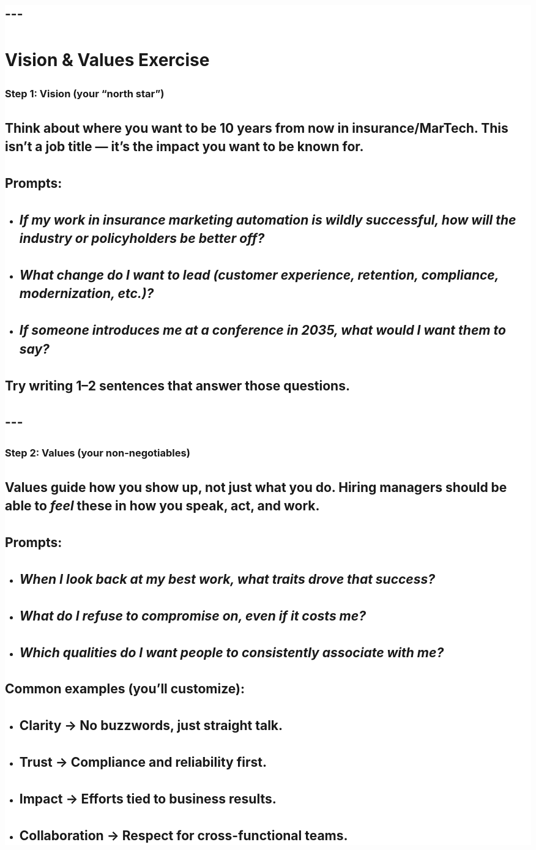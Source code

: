 ## ---

# **Vision & Values Exercise**

### **Step 1: Vision (your “north star”)**

## **Think about where you want to be 10 years from now in insurance/MarTech. This isn’t a job title — it’s the impact you want to be known for.**

## **Prompts:**

* ## ***If my work in insurance marketing automation is wildly successful, how will the industry or policyholders be better off?***

* ## ***What change do I want to lead (customer experience, retention, compliance, modernization, etc.)?***

* ## ***If someone introduces me at a conference in 2035, what would I want them to say?***

## **Try writing 1–2 sentences that answer those questions.**

## ---

### **Step 2: Values (your non-negotiables)**

## **Values guide how you show up, not just what you do. Hiring managers should be able to *feel* these in how you speak, act, and work.**

## **Prompts:**

* ## ***When I look back at my best work, what traits drove that success?***

* ## ***What do I refuse to compromise on, even if it costs me?***

* ## ***Which qualities do I want people to consistently associate with me?***

## **Common examples (you’ll customize):**

* ## **Clarity → No buzzwords, just straight talk.**

* ## **Trust → Compliance and reliability first.**

* ## **Impact → Efforts tied to business results.**

* ## **Collaboration → Respect for cross-functional teams.**
